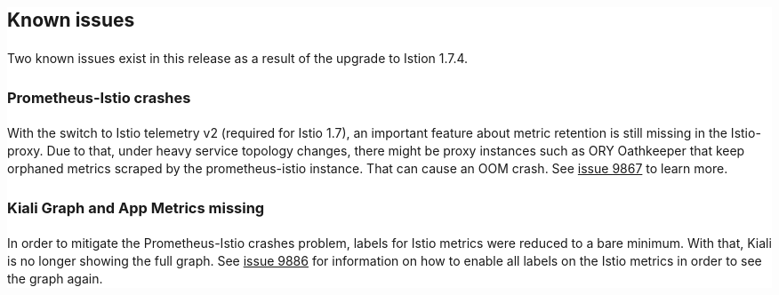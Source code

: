 ## Known issues

Two known issues exist in this release as a result of the upgrade to Istion 1.7.4.

### Prometheus-Istio crashes

With the switch to Istio telemetry v2 (required for Istio 1.7), an important feature about metric retention is still missing in the Istio-proxy. Due to that, under heavy service topology changes, there might be proxy instances such as ORY Oathkeeper that keep orphaned metrics scraped by the prometheus-istio instance. That can cause an OOM crash. See [issue 9867](https://github.com/kyma-project/kyma/issues/9867) to learn more.

### Kiali Graph and App Metrics missing

In order to mitigate the Prometheus-Istio crashes problem, labels for Istio metrics were reduced to a bare minimum. With that, Kiali is no longer showing the full graph. See [issue 9886](https://github.com/kyma-project/kyma/issues/9886) for information on how to enable all labels on the Istio metrics in order to see the graph again.
